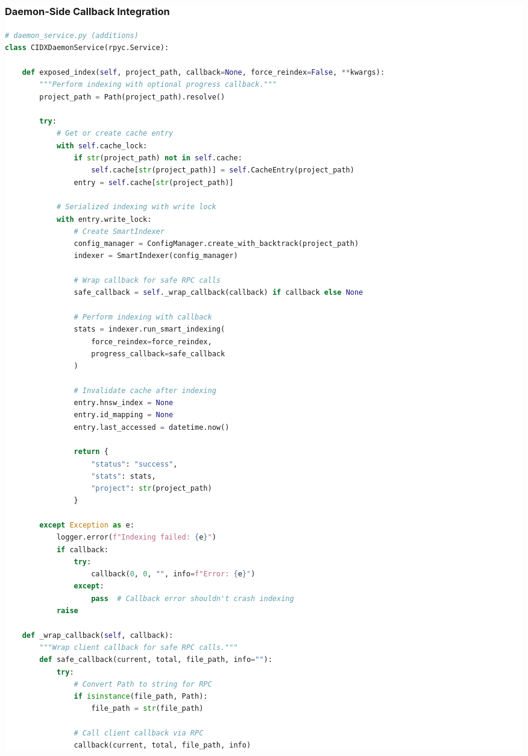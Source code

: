 ### Daemon-Side Callback Integration

```python
# daemon_service.py (additions)
class CIDXDaemonService(rpyc.Service):

    def exposed_index(self, project_path, callback=None, force_reindex=False, **kwargs):
        """Perform indexing with optional progress callback."""
        project_path = Path(project_path).resolve()

        try:
            # Get or create cache entry
            with self.cache_lock:
                if str(project_path) not in self.cache:
                    self.cache[str(project_path)] = self.CacheEntry(project_path)
                entry = self.cache[str(project_path)]

            # Serialized indexing with write lock
            with entry.write_lock:
                # Create SmartIndexer
                config_manager = ConfigManager.create_with_backtrack(project_path)
                indexer = SmartIndexer(config_manager)

                # Wrap callback for safe RPC calls
                safe_callback = self._wrap_callback(callback) if callback else None

                # Perform indexing with callback
                stats = indexer.run_smart_indexing(
                    force_reindex=force_reindex,
                    progress_callback=safe_callback
                )

                # Invalidate cache after indexing
                entry.hnsw_index = None
                entry.id_mapping = None
                entry.last_accessed = datetime.now()

                return {
                    "status": "success",
                    "stats": stats,
                    "project": str(project_path)
                }

        except Exception as e:
            logger.error(f"Indexing failed: {e}")
            if callback:
                try:
                    callback(0, 0, "", info=f"Error: {e}")
                except:
                    pass  # Callback error shouldn't crash indexing
            raise

    def _wrap_callback(self, callback):
        """Wrap client callback for safe RPC calls."""
        def safe_callback(current, total, file_path, info=""):
            try:
                # Convert Path to string for RPC
                if isinstance(file_path, Path):
                    file_path = str(file_path)

                # Call client callback via RPC
                callback(current, total, file_path, info)

```